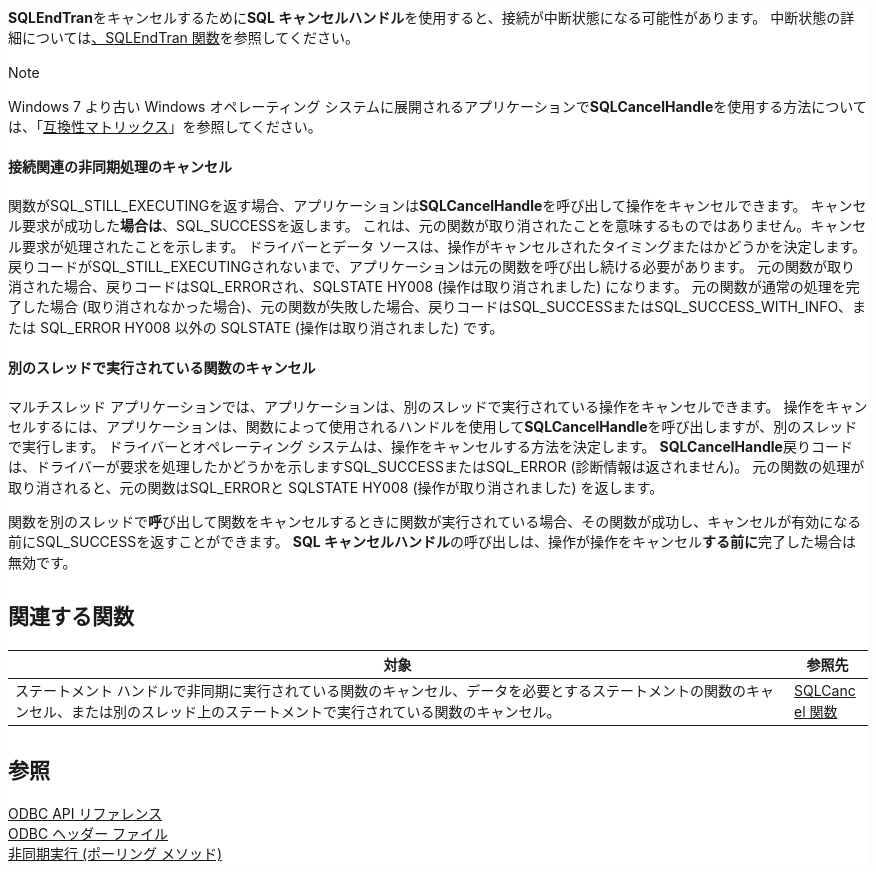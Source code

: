 **SQLEndTran**をキャンセルするために**SQL キャンセルハンドル**を使用すると、接続が中断状態になる可能性があります。 中断状態の詳細については[、SQLEndTran 関数](../../../odbc/reference/syntax/sqlendtran-function.md)を参照してください。  
  
> [!NOTE]  
>  Windows 7 より古い Windows オペレーティング システムに展開されるアプリケーションで**SQLCancelHandle**を使用する方法については、「[互換性マトリックス](../../../odbc/reference/develop-app/compatibility-matrix.md)」を参照してください。  
  
#### <a name="canceling-connection-related-asynchronous-processing"></a>接続関連の非同期処理のキャンセル  
 関数がSQL_STILL_EXECUTINGを返す場合、アプリケーションは**SQLCancelHandle**を呼び出して操作をキャンセルできます。 キャンセル要求が成功した**場合は**、SQL_SUCCESSを返します。 これは、元の関数が取り消されたことを意味するものではありません。キャンセル要求が処理されたことを示します。 ドライバーとデータ ソースは、操作がキャンセルされたタイミングまたはかどうかを決定します。 戻りコードがSQL_STILL_EXECUTINGされないまで、アプリケーションは元の関数を呼び出し続ける必要があります。 元の関数が取り消された場合、戻りコードはSQL_ERRORされ、SQLSTATE HY008 (操作は取り消されました) になります。 元の関数が通常の処理を完了した場合 (取り消されなかった場合)、元の関数が失敗した場合、戻りコードはSQL_SUCCESSまたはSQL_SUCCESS_WITH_INFO、または SQL_ERROR HY008 以外の SQLSTATE (操作は取り消されました) です。  
  
#### <a name="canceling-functions-executing-on-another-thread"></a>別のスレッドで実行されている関数のキャンセル  
 マルチスレッド アプリケーションでは、アプリケーションは、別のスレッドで実行されている操作をキャンセルできます。 操作をキャンセルするには、アプリケーションは、関数によって使用されるハンドルを使用して**SQLCancelHandle**を呼び出しますが、別のスレッドで実行します。 ドライバーとオペレーティング システムは、操作をキャンセルする方法を決定します。 **SQLCancelHandle**戻りコードは、ドライバーが要求を処理したかどうかを示しますSQL_SUCCESSまたはSQL_ERROR (診断情報は返されません)。 元の関数の処理が取り消されると、元の関数はSQL_ERRORと SQLSTATE HY008 (操作が取り消されました) を返します。  
  
 関数を別のスレッドで**呼**び出して関数をキャンセルするときに関数が実行されている場合、その関数が成功し、キャンセルが有効になる前にSQL_SUCCESSを返すことができます。 **SQL キャンセルハンドル**の呼び出しは、操作が操作をキャンセル**する前に**完了した場合は無効です。  
  
## <a name="related-functions"></a>関連する関数  
  
|対象|参照先|  
|---------------------------|---------|  
|ステートメント ハンドルで非同期に実行されている関数のキャンセル、データを必要とするステートメントの関数のキャンセル、または別のスレッド上のステートメントで実行されている関数のキャンセル。|[SQLCancel 関数](../../../odbc/reference/syntax/sqlcancel-function.md)|  
  
## <a name="see-also"></a>参照  
 [ODBC API リファレンス](../../../odbc/reference/syntax/odbc-api-reference.md)   
 [ODBC ヘッダー ファイル](../../../odbc/reference/install/odbc-header-files.md)   
 [非同期実行 (ポーリング メソッド)](../../../odbc/reference/develop-app/asynchronous-execution-polling-method.md)
